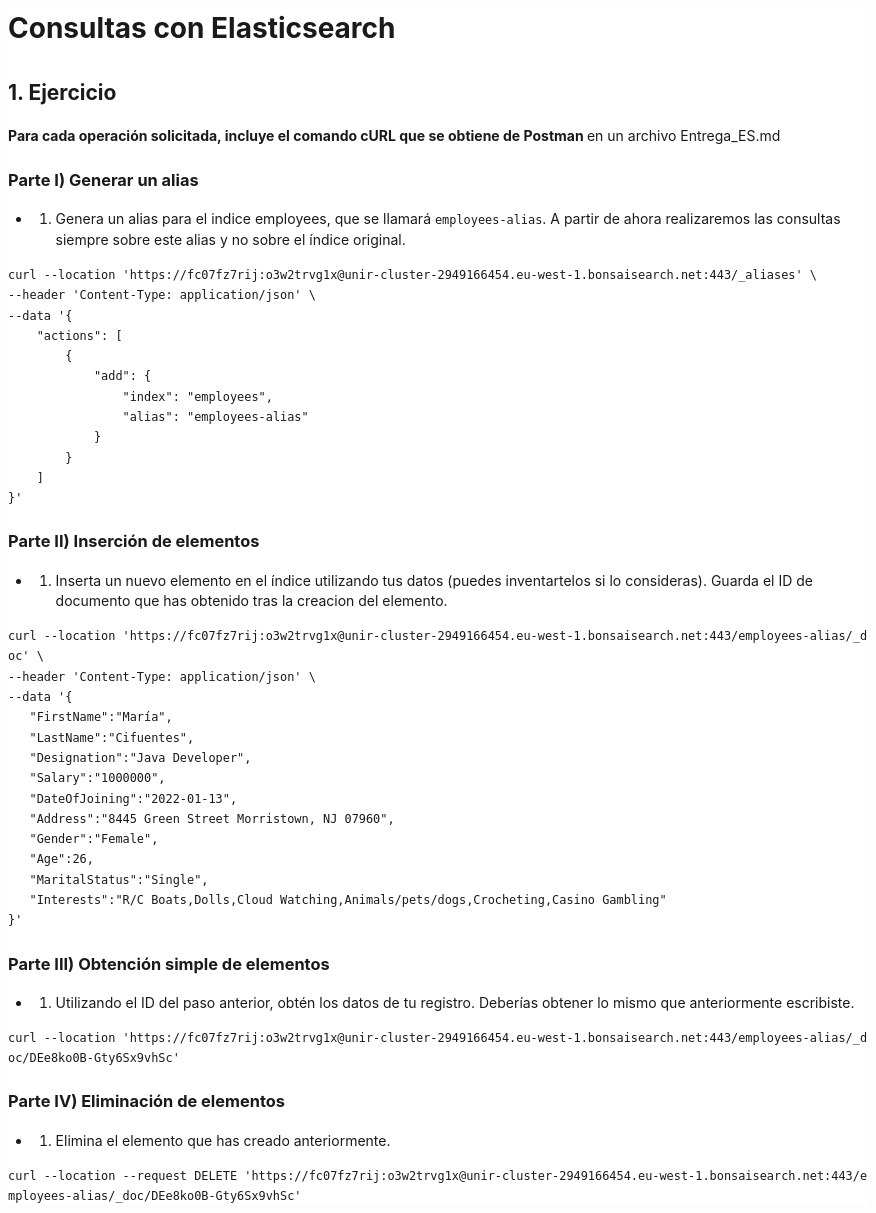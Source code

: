 # Consultas con Elasticsearch

## 1. Ejercicio

<b> Para cada operación solicitada, incluye el comando cURL que se obtiene de Postman </b> en un archivo Entrega_ES.md

### Parte I) Generar un alias
- 1) Genera un alias para el indice employees, que se llamará ``employees-alias``. A partir de ahora realizaremos las consultas siempre sobre este alias y no sobre el índice original.
```
curl --location 'https://fc07fz7rij:o3w2trvg1x@unir-cluster-2949166454.eu-west-1.bonsaisearch.net:443/_aliases' \
--header 'Content-Type: application/json' \
--data '{
    "actions": [
        {
            "add": {
                "index": "employees",
                "alias": "employees-alias"
            }
        }
    ]
}'
```
### Parte II) Inserción de elementos
- 1) Inserta un nuevo elemento en el índice utilizando tus datos (puedes inventartelos si lo consideras). Guarda el ID de documento que has obtenido tras la creacion del elemento.
```
curl --location 'https://fc07fz7rij:o3w2trvg1x@unir-cluster-2949166454.eu-west-1.bonsaisearch.net:443/employees-alias/_doc' \
--header 'Content-Type: application/json' \
--data '{
   "FirstName":"María",
   "LastName":"Cifuentes",
   "Designation":"Java Developer",
   "Salary":"1000000",
   "DateOfJoining":"2022-01-13",
   "Address":"8445 Green Street Morristown, NJ 07960",
   "Gender":"Female",
   "Age":26,
   "MaritalStatus":"Single",
   "Interests":"R/C Boats,Dolls,Cloud Watching,Animals/pets/dogs,Crocheting,Casino Gambling"
}'
```
### Parte III) Obtención simple de elementos
- 1) Utilizando el ID del paso anterior, obtén los datos de tu registro. Deberías obtener lo mismo que anteriormente escribiste.
```
curl --location 'https://fc07fz7rij:o3w2trvg1x@unir-cluster-2949166454.eu-west-1.bonsaisearch.net:443/employees-alias/_doc/DEe8ko0B-Gty6Sx9vhSc'
```
### Parte IV) Eliminación de elementos
- 1) Elimina el elemento que has creado anteriormente.
```
curl --location --request DELETE 'https://fc07fz7rij:o3w2trvg1x@unir-cluster-2949166454.eu-west-1.bonsaisearch.net:443/employees-alias/_doc/DEe8ko0B-Gty6Sx9vhSc'
```
